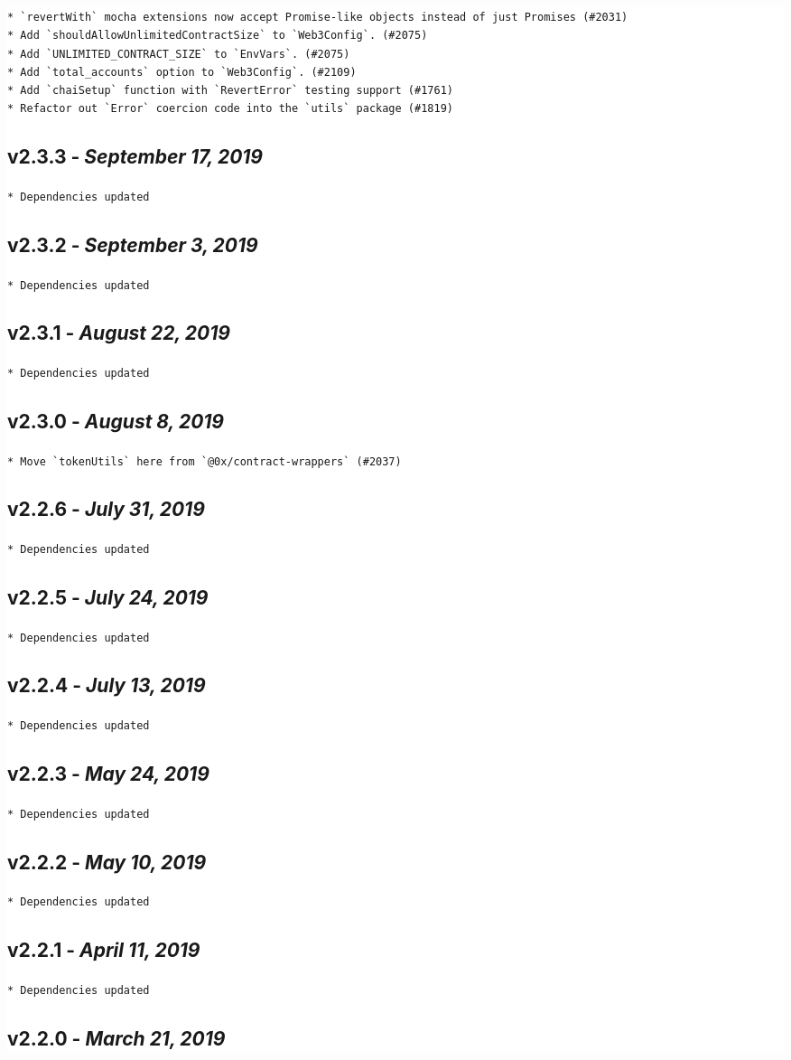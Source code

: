     * `revertWith` mocha extensions now accept Promise-like objects instead of just Promises (#2031)
    * Add `shouldAllowUnlimitedContractSize` to `Web3Config`. (#2075)
    * Add `UNLIMITED_CONTRACT_SIZE` to `EnvVars`. (#2075)
    * Add `total_accounts` option to `Web3Config`. (#2109)
    * Add `chaiSetup` function with `RevertError` testing support (#1761)
    * Refactor out `Error` coercion code into the `utils` package (#1819)

## v2.3.3 - _September 17, 2019_

    * Dependencies updated

## v2.3.2 - _September 3, 2019_

    * Dependencies updated

## v2.3.1 - _August 22, 2019_

    * Dependencies updated

## v2.3.0 - _August 8, 2019_

    * Move `tokenUtils` here from `@0x/contract-wrappers` (#2037)

## v2.2.6 - _July 31, 2019_

    * Dependencies updated

## v2.2.5 - _July 24, 2019_

    * Dependencies updated

## v2.2.4 - _July 13, 2019_

    * Dependencies updated

## v2.2.3 - _May 24, 2019_

    * Dependencies updated

## v2.2.2 - _May 10, 2019_

    * Dependencies updated

## v2.2.1 - _April 11, 2019_

    * Dependencies updated

## v2.2.0 - _March 21, 2019_
